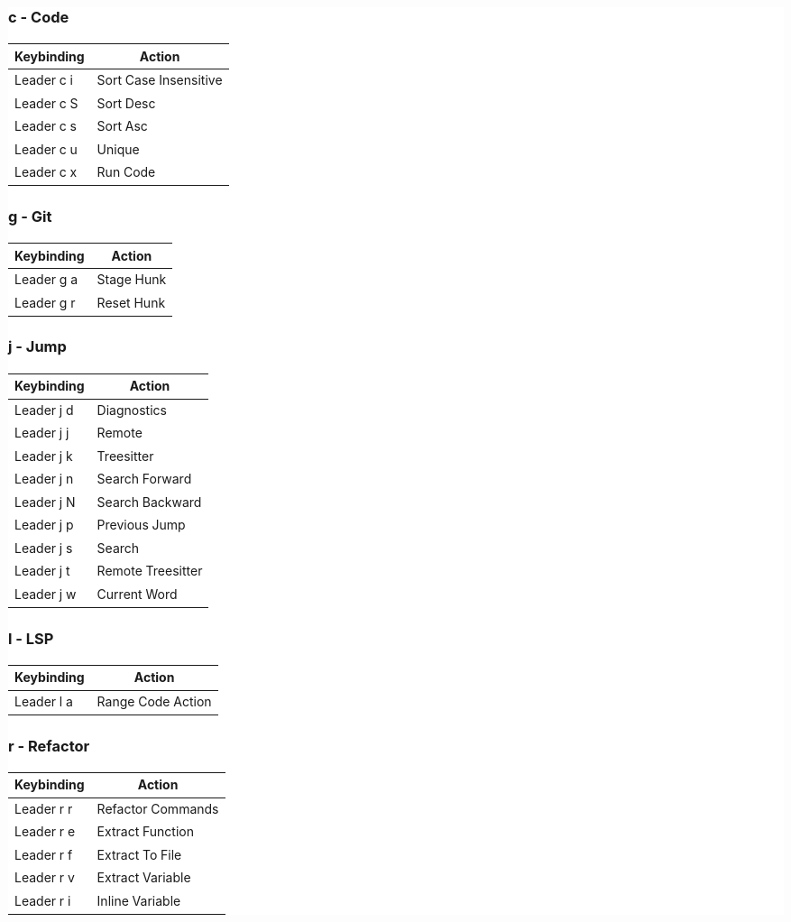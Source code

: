 ### c - Code

| Keybinding                         | Action                |
| ---------------------------------- | --------------------- |
| <key>Leader</key> <key> c i </key> | Sort Case Insensitive |
| <key>Leader</key> <key> c S </key> | Sort Desc             |
| <key>Leader</key> <key> c s </key> | Sort Asc              |
| <key>Leader</key> <key> c u </key> | Unique                |
| <key>Leader</key> <key> c x </key> | Run Code              |

### g - Git

| Keybinding                         | Action     |
| ---------------------------------- | ---------- |
| <key>Leader</key> <key> g a </key> | Stage Hunk |
| <key>Leader</key> <key> g r </key> | Reset Hunk |

### j - Jump

| Keybinding                         | Action            |
| ---------------------------------- | ----------------- |
| <key>Leader</key> <key> j d </key> | Diagnostics       |
| <key>Leader</key> <key> j j </key> | Remote            |
| <key>Leader</key> <key> j k </key> | Treesitter        |
| <key>Leader</key> <key> j n </key> | Search Forward    |
| <key>Leader</key> <key> j N </key> | Search Backward   |
| <key>Leader</key> <key> j p </key> | Previous Jump     |
| <key>Leader</key> <key> j s </key> | Search            |
| <key>Leader</key> <key> j t </key> | Remote Treesitter |
| <key>Leader</key> <key> j w </key> | Current Word      |

### l - LSP

| Keybinding                         | Action            |
| ---------------------------------- | ----------------- |
| <key>Leader</key> <key> l a </key> | Range Code Action |

### r - Refactor

| Keybinding                         | Action            |
| ---------------------------------- | ----------------- |
| <key>Leader</key> <key> r r </key> | Refactor Commands |
| <key>Leader</key> <key> r e </key> | Extract Function  |
| <key>Leader</key> <key> r f </key> | Extract To File   |
| <key>Leader</key> <key> r v </key> | Extract Variable  |
| <key>Leader</key> <key> r i </key> | Inline Variable   |
